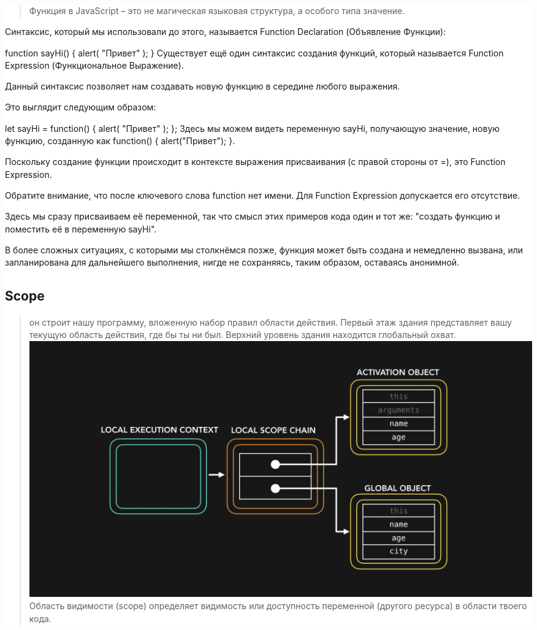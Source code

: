 >Функция в JavaScript – это не магическая языковая структура, а особого типа значение.

Синтаксис, который мы использовали до этого, называется Function Declaration (Объявление Функции):

function sayHi() {
  alert( "Привет" );
}
Существует ещё один синтаксис создания функций, который называется Function Expression (Функциональное Выражение).

Данный синтаксис позволяет нам создавать новую функцию в середине любого выражения.

Это выглядит следующим образом:

let sayHi = function() {
  alert( "Привет" );
};
Здесь мы можем видеть переменную sayHi, получающую значение, новую функцию, созданную как function() { alert("Привет"); }.

Поскольку создание функции происходит в контексте выражения присваивания (с правой стороны от =), это Function Expression.

Обратите внимание, что после ключевого слова function нет имени. Для Function Expression допускается его отсутствие.

Здесь мы сразу присваиваем её переменной, так что смысл этих примеров кода один и тот же: "создать функцию и поместить её в переменную sayHi".

В более сложных ситуациях, с которыми мы столкнёмся позже, функция может быть создана и немедленно вызвана, или запланирована для дальнейшего выполнения, нигде не сохраняясь, таким образом, оставаясь анонимной.

## Scope ##
>он строит нашу программу, вложенную
набор правил области действия. Первый этаж здания
представляет вашу текущую область действия,
где бы ты ни был. Верхний уровень здания находится
глобальный охват.
![](/img/scope.png)
>Область видимости (scope) определяет видимость или доступность переменной (другого ресурса) в области твоего кода.
